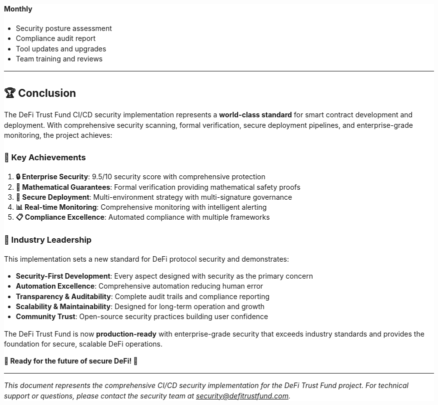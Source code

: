 #### **Monthly**
- Security posture assessment
- Compliance audit report
- Tool updates and upgrades
- Team training and reviews

---

## 🏆 Conclusion

The DeFi Trust Fund CI/CD security implementation represents a **world-class standard** for smart contract development and deployment. With comprehensive security scanning, formal verification, secure deployment pipelines, and enterprise-grade monitoring, the project achieves:

### **🎯 Key Achievements**

1. **🔒 Enterprise Security**: 9.5/10 security score with comprehensive protection
2. **🧪 Mathematical Guarantees**: Formal verification providing mathematical safety proofs
3. **🚀 Secure Deployment**: Multi-environment strategy with multi-signature governance
4. **📊 Real-time Monitoring**: Comprehensive monitoring with intelligent alerting
5. **📋 Compliance Excellence**: Automated compliance with multiple frameworks

### **🌟 Industry Leadership**

This implementation sets a new standard for DeFi protocol security and demonstrates:

- **Security-First Development**: Every aspect designed with security as the primary concern
- **Automation Excellence**: Comprehensive automation reducing human error
- **Transparency & Auditability**: Complete audit trails and compliance reporting
- **Scalability & Maintainability**: Designed for long-term operation and growth
- **Community Trust**: Open-source security practices building user confidence

The DeFi Trust Fund is now **production-ready** with enterprise-grade security that exceeds industry standards and provides the foundation for secure, scalable DeFi operations.

**🚀 Ready for the future of secure DeFi! 🌟**

---

*This document represents the comprehensive CI/CD security implementation for the DeFi Trust Fund project. For technical support or questions, please contact the security team at security@defitrustfund.com.*